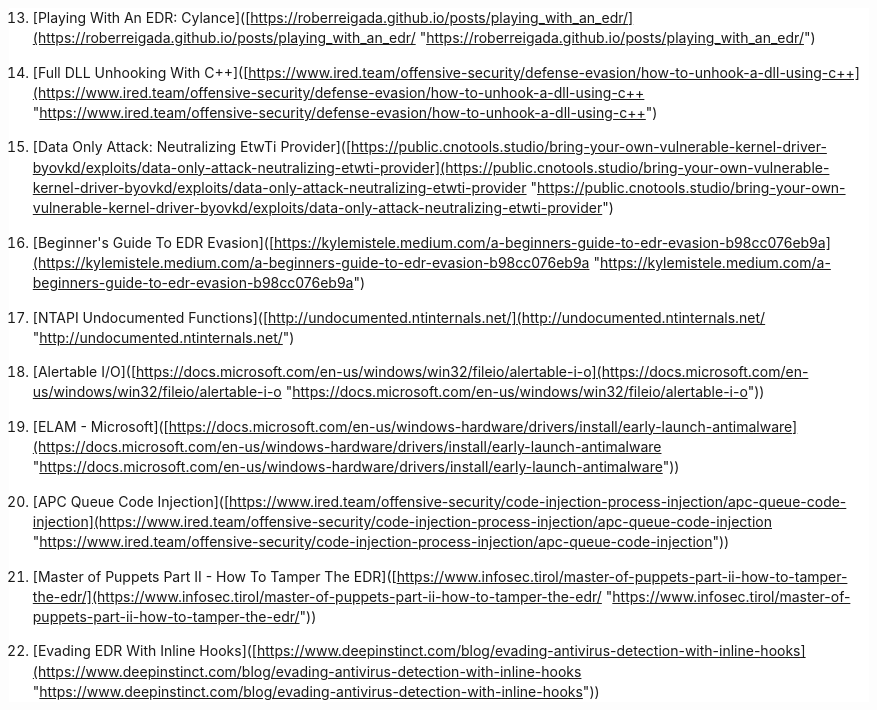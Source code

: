 13. [Playing With An EDR: Cylance]([https://roberreigada.github.io/posts/playing_with_an_edr/](https://roberreigada.github.io/posts/playing_with_an_edr/ "https://roberreigada.github.io/posts/playing_with_an_edr/")
14. [Full DLL Unhooking With C++]([https://www.ired.team/offensive-security/defense-evasion/how-to-unhook-a-dll-using-c++](https://www.ired.team/offensive-security/defense-evasion/how-to-unhook-a-dll-using-c++ "https://www.ired.team/offensive-security/defense-evasion/how-to-unhook-a-dll-using-c++")
15. [Data Only Attack: Neutralizing EtwTi Provider]([https://public.cnotools.studio/bring-your-own-vulnerable-kernel-driver-byovkd/exploits/data-only-attack-neutralizing-etwti-provider](https://public.cnotools.studio/bring-your-own-vulnerable-kernel-driver-byovkd/exploits/data-only-attack-neutralizing-etwti-provider "https://public.cnotools.studio/bring-your-own-vulnerable-kernel-driver-byovkd/exploits/data-only-attack-neutralizing-etwti-provider")
16. [Beginner's Guide To EDR Evasion]([https://kylemistele.medium.com/a-beginners-guide-to-edr-evasion-b98cc076eb9a](https://kylemistele.medium.com/a-beginners-guide-to-edr-evasion-b98cc076eb9a "https://kylemistele.medium.com/a-beginners-guide-to-edr-evasion-b98cc076eb9a")
17. [NTAPI Undocumented Functions]([http://undocumented.ntinternals.net/](http://undocumented.ntinternals.net/ "http://undocumented.ntinternals.net/")
18. [Alertable I/O]([https://docs.microsoft.com/en-us/windows/win32/fileio/alertable-i-o](https://docs.microsoft.com/en-us/windows/win32/fileio/alertable-i-o "https://docs.microsoft.com/en-us/windows/win32/fileio/alertable-i-o")) 
19. [ELAM - Microsoft]([https://docs.microsoft.com/en-us/windows-hardware/drivers/install/early-launch-antimalware](https://docs.microsoft.com/en-us/windows-hardware/drivers/install/early-launch-antimalware "https://docs.microsoft.com/en-us/windows-hardware/drivers/install/early-launch-antimalware")) 
20. [APC Queue Code Injection]([https://www.ired.team/offensive-security/code-injection-process-injection/apc-queue-code-injection](https://www.ired.team/offensive-security/code-injection-process-injection/apc-queue-code-injection "https://www.ired.team/offensive-security/code-injection-process-injection/apc-queue-code-injection"))
    
21. [Master of Puppets Part II - How To Tamper The EDR]([https://www.infosec.tirol/master-of-puppets-part-ii-how-to-tamper-the-edr/](https://www.infosec.tirol/master-of-puppets-part-ii-how-to-tamper-the-edr/ "https://www.infosec.tirol/master-of-puppets-part-ii-how-to-tamper-the-edr/")) 
22. [Evading EDR With Inline Hooks]([https://www.deepinstinct.com/blog/evading-antivirus-detection-with-inline-hooks](https://www.deepinstinct.com/blog/evading-antivirus-detection-with-inline-hooks "https://www.deepinstinct.com/blog/evading-antivirus-detection-with-inline-hooks")) 
